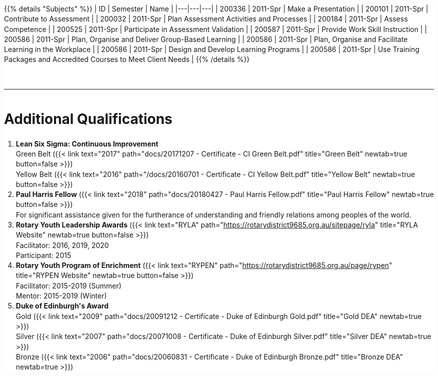 {{% details "Subjects" %}}
| ID | Semester | Name |
|---|---|---|
| 200336 | 2011-Spr | Make a Presentation |
| 200101 | 2011-Spr | Contribute to Assessment |
| 200032 | 2011-Spr | Plan Assessment Activities and Processes |
| 200184 | 2011-Spr | Assess Competence |
| 200525 | 2011-Spr | Participate in Assessment Validation |
| 200587 | 2011-Spr | Provide Work Skill Instruction |
| 200586 | 2011-Spr | Plan, Organise and Deliver Group-Based Learning |
| 200586 | 2011-Spr | Plan, Organise and Facilitate Learning in the Workplace |
| 200586 | 2011-Spr | Design and Develop Learning Programs |
| 200586 | 2011-Spr | Use Training Packages and Accredited Courses to Meet Client Needs |
{{% /details %}}

<br>
<hr>

# Additional Qualifications





1. <b>Lean Six Sigma: Continuous Improvement</b></br>
Green Belt ({{< link text="2017" path="docs/20171207 - Certificate - CI Green Belt.pdf" title="Green Belt" newtab=true button=false >}})<br>
Yellow Belt ({{< link text="2016" path="/docs/20160701 - Certificate - CI Yellow Belt.pdf" title="Yellow Belt" newtab=true button=false >}})
1. <b>Paul Harris Fellow</b> ({{< link text="2018" path="docs/20180427 - Paul Harris Fellow.pdf" title="Paul Harris Fellow" newtab=true button=false >}})<br>
For significant assistance given for the furtherance of understanding and friendly relations among peoples of the world.
1. <b>Rotary Youth Leadership Awards</b> ({{< link text="RYLA" path="https://rotarydistrict9685.org.au/sitepage/ryla" title="RYLA Website" newtab=true button=false >}})<br>
Facilitator: 2016, 2019, 2020<br>
Participant: 2015
1. <b>Rotary Youth Program of Enrichment</b> ({{< link text="RYPEN" path="https://rotarydistrict9685.org.au/page/rypen" title="RYPEN Website" newtab=true button=false >}})<br>
Facilitator: 2015-2019 (Summer)<br>
Mentor: 2015-2019 (Winter)
1. <b>Duke of Edinburgh's Award</b><br>
Gold ({{< link text="2009" path="docs/20091212 - Certificate - Duke of Edinburgh Gold.pdf" title="Gold DEA" newtab=true >}})<br>
Silver ({{< link text="2007" path="docs/20071008 - Certificate - Duke of Edinburgh Silver.pdf" title="Silver DEA" newtab=true >}})<br>
Bronze ({{< link text="2006" path="docs/20060831 - Certificate - Duke of Edinburgh Bronze.pdf" title="Bronze DEA" newtab=true >}})